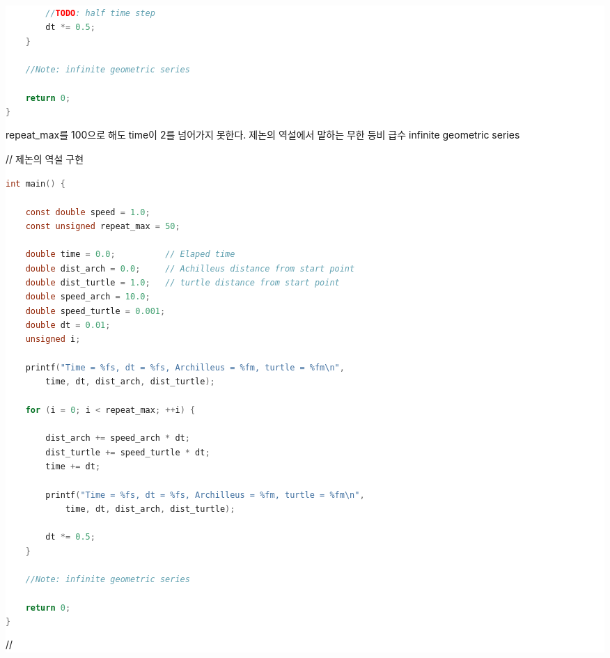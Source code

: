```c
    	//TODO: half time step
    	dt *= 0.5;
    }

    //Note: infinite geometric series

    return 0;
}
```

repeat_max를 100으로 해도 time이 2를 넘어가지 못한다.
제논의 역설에서 말하는 무한 등비 급수 infinite geometric series

//
제논의 역설 구현

```c
int main() {

    const double speed = 1.0;
    const unsigned repeat_max = 50;

    double time = 0.0;			// Elaped time
    double dist_arch = 0.0;		// Achilleus distance from start point
    double dist_turtle = 1.0;	// turtle distance from start point
    double speed_arch = 10.0;
    double speed_turtle = 0.001;
    double dt = 0.01;
    unsigned i;

    printf("Time = %fs, dt = %fs, Archilleus = %fm, turtle = %fm\n",
    	time, dt, dist_arch, dist_turtle);

    for (i = 0; i < repeat_max; ++i) {

    	dist_arch += speed_arch * dt;
    	dist_turtle += speed_turtle * dt;
    	time += dt;

    	printf("Time = %fs, dt = %fs, Archilleus = %fm, turtle = %fm\n",
    		time, dt, dist_arch, dist_turtle);

    	dt *= 0.5;
    }

    //Note: infinite geometric series

    return 0;
}
```

//
